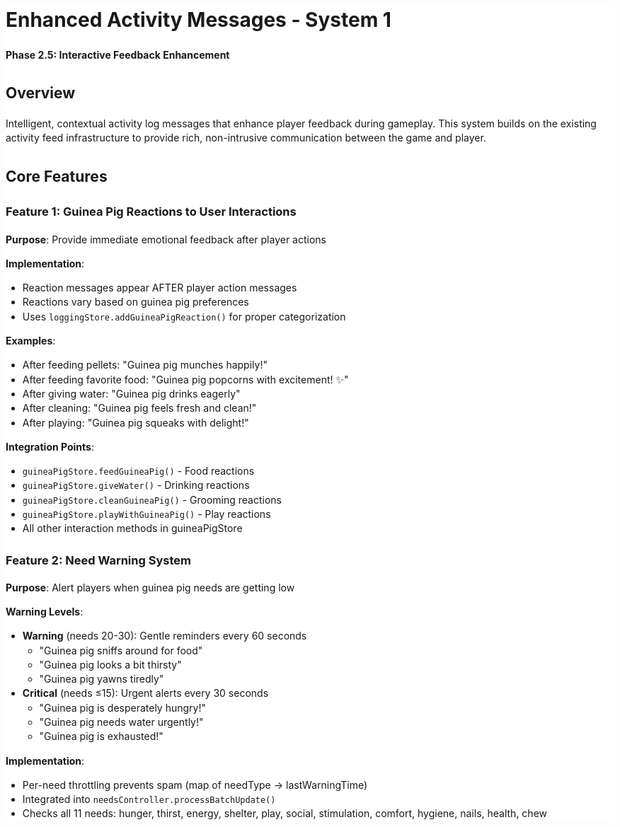 # Enhanced Activity Messages - System 1

**Phase 2.5: Interactive Feedback Enhancement**

## Overview
Intelligent, contextual activity log messages that enhance player feedback during gameplay. This system builds on the existing activity feed infrastructure to provide rich, non-intrusive communication between the game and player.

## Core Features

### Feature 1: Guinea Pig Reactions to User Interactions
**Purpose**: Provide immediate emotional feedback after player actions

**Implementation**:
- Reaction messages appear AFTER player action messages
- Reactions vary based on guinea pig preferences
- Uses `loggingStore.addGuineaPigReaction()` for proper categorization

**Examples**:
- After feeding pellets: "Guinea pig munches happily!"
- After feeding favorite food: "Guinea pig popcorns with excitement! ✨"
- After giving water: "Guinea pig drinks eagerly"
- After cleaning: "Guinea pig feels fresh and clean!"
- After playing: "Guinea pig squeaks with delight!"

**Integration Points**:
- `guineaPigStore.feedGuineaPig()` - Food reactions
- `guineaPigStore.giveWater()` - Drinking reactions
- `guineaPigStore.cleanGuineaPig()` - Grooming reactions
- `guineaPigStore.playWithGuineaPig()` - Play reactions
- All other interaction methods in guineaPigStore

### Feature 2: Need Warning System
**Purpose**: Alert players when guinea pig needs are getting low

**Warning Levels**:
- **Warning** (needs 20-30): Gentle reminders every 60 seconds
  - "Guinea pig sniffs around for food"
  - "Guinea pig looks a bit thirsty"
  - "Guinea pig yawns tiredly"
- **Critical** (needs ≤15): Urgent alerts every 30 seconds
  - "Guinea pig is desperately hungry!"
  - "Guinea pig needs water urgently!"
  - "Guinea pig is exhausted!"

**Implementation**:
- Per-need throttling prevents spam (map of needType → lastWarningTime)
- Integrated into `needsController.processBatchUpdate()`
- Checks all 11 needs: hunger, thirst, energy, shelter, play, social, stimulation, comfort, hygiene, nails, health, chew
